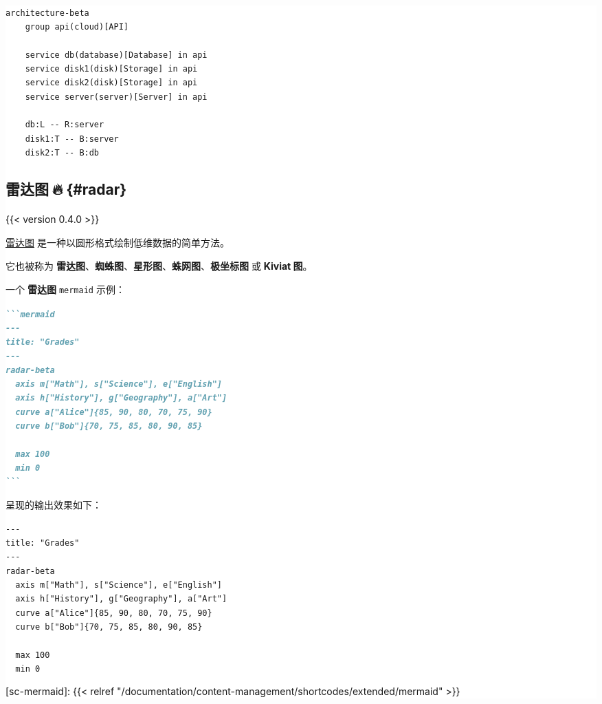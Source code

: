 ```mermaid
architecture-beta
    group api(cloud)[API]

    service db(database)[Database] in api
    service disk1(disk)[Storage] in api
    service disk2(disk)[Storage] in api
    service server(server)[Server] in api

    db:L -- R:server
    disk1:T -- B:server
    disk2:T -- B:db
```

## 雷达图 :fire: {#radar}

{{< version 0.4.0 >}}

[雷达图][mermaid-radar] 是一种以圆形格式绘制低维数据的简单方法。

它也被称为 **雷达图**、**蜘蛛图**、**星形图**、**蛛网图**、**极坐标图** 或 **Kiviat 图**。

一个 **雷达图** `mermaid` 示例：

````markdown
```mermaid
---
title: "Grades"
---
radar-beta
  axis m["Math"], s["Science"], e["English"]
  axis h["History"], g["Geography"], a["Art"]
  curve a["Alice"]{85, 90, 80, 70, 75, 90}
  curve b["Bob"]{70, 75, 85, 80, 90, 85}

  max 100
  min 0
```
````

呈现的输出效果如下：

```mermaid
---
title: "Grades"
---
radar-beta
  axis m["Math"], s["Science"], e["English"]
  axis h["History"], g["Geography"], a["Art"]
  curve a["Alice"]{85, 90, 80, 70, 75, 90}
  curve b["Bob"]{70, 75, 85, 80, 90, 85}

  max 100
  min 0
```


[mermaid]: https://mermaid.js.org/
[theme-default]: https://github.com/mermaid-js/mermaid/blob/develop/packages/mermaid/src/themes/theme-default.js
[theme-neutral]: https://github.com/mermaid-js/mermaid/blob/develop/packages/mermaid/src/themes/theme-neutral.js
[theme-dark]: https://github.com/mermaid-js/mermaid/blob/develop/packages/mermaid/src/themes/theme-dark.js
[theme-forest]: https://github.com/mermaid-js/mermaid/blob/develop/packages/mermaid/src/themes/theme-forest.js
[theme-base]: https://github.com/mermaid-js/mermaid/blob/develop/packages/mermaid/src/themes/theme-base.js
[mermaid-theming]: https://mermaid.js.org/config/theming.html
[mermaid-flowchart]: https://mermaid.js.org/syntax/flowchart.html
[mermaid-sequenceDiagram]: https://mermaid.js.org/syntax/sequenceDiagram.html
[mermaid-classDiagram]: https://mermaid.js.org/syntax/classDiagram.html
[mermaid-stateDiagram]: https://mermaid.js.org/syntax/stateDiagram.html
[mermaid-entityRelationshipDiagram]: https://mermaid.js.org/syntax/entityRelationshipDiagram.html
[mermaid-user-journey]: https://mermaid.js.org/syntax/userJourney.html
[mermaid-gantt]: https://mermaid.js.org/syntax/gantt.html
[mermaid-pie]: https://mermaid.js.org/syntax/pie.html
[mermaid-quadrant]: https://mermaid.js.org/syntax/quadrantChart.html
[mermaid-requirementDiagram]: https://mermaid.js.org/syntax/requirementDiagram.html
[mermaid-gitgraph]: https://mermaid.js.org/syntax/gitgraph.html
[mermaid-c4]: https://mermaid.js.org/syntax/c4.html
[mermaid-mindmap]: https://mermaid.js.org/syntax/mindmap.html
[mermaid-timeline]: https://mermaid.js.org/syntax/timeline.html
[zemuml]: https://zenuml.com/
[mermaid-zenuml]: https://mermaid.js.org/syntax/zenuml.html
[mermaid-sankey]: https://mermaid.js.org/syntax/sankey.html
[mermaid-xy-chart]: https://mermaid.js.org/syntax/xyChart.html
[mermaid-block-diagram]: https://mermaid.js.org/syntax/block.html
[mermaid-packet]: https://mermaid.js.org/syntax/packet.html
[mermaid-kanban]: https://mermaid.js.org/syntax/kanban.html
[mermaid-architecture]: https://mermaid.js.org/syntax/architecture.html
[mermaid-radar]: https://mermaid.js.org/syntax/radar.html
[mermaid-treemap]: https://mermaid.js.org/syntax/treemap.html
[sc-mermaid]: {{< relref "/documentation/content-management/shortcodes/extended/mermaid" >}}